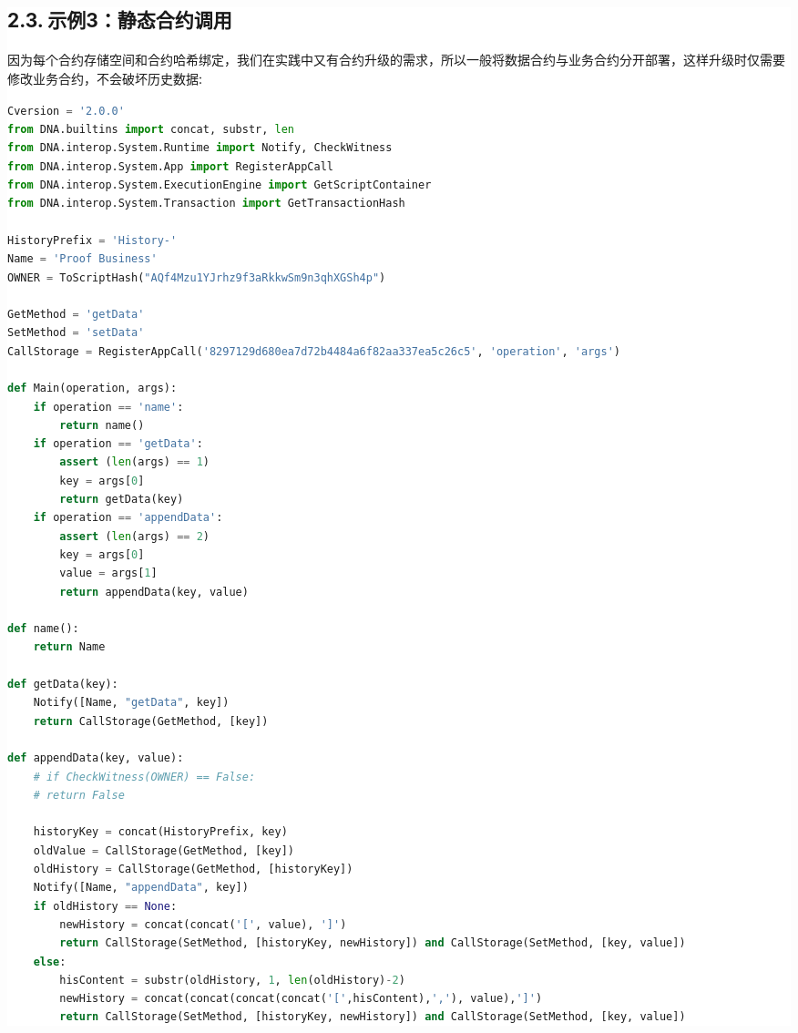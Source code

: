 
## 2.3. 示例3：静态合约调用

因为每个合约存储空间和合约哈希绑定，我们在实践中又有合约升级的需求，所以一般将数据合约与业务合约分开部署，这样升级时仅需要修改业务合约，不会破坏历史数据:

```python
Cversion = '2.0.0'
from DNA.builtins import concat, substr, len
from DNA.interop.System.Runtime import Notify, CheckWitness
from DNA.interop.System.App import RegisterAppCall
from DNA.interop.System.ExecutionEngine import GetScriptContainer
from DNA.interop.System.Transaction import GetTransactionHash

HistoryPrefix = 'History-'
Name = 'Proof Business'
OWNER = ToScriptHash("AQf4Mzu1YJrhz9f3aRkkwSm9n3qhXGSh4p")

GetMethod = 'getData'
SetMethod = 'setData'
CallStorage = RegisterAppCall('8297129d680ea7d72b4484a6f82aa337ea5c26c5', 'operation', 'args')

def Main(operation, args):
    if operation == 'name':
        return name()
    if operation == 'getData':
        assert (len(args) == 1)
        key = args[0]
        return getData(key)
    if operation == 'appendData':
        assert (len(args) == 2)
        key = args[0]
        value = args[1]
        return appendData(key, value)

def name():
    return Name

def getData(key):
    Notify([Name, "getData", key])
    return CallStorage(GetMethod, [key])

def appendData(key, value):
    # if CheckWitness(OWNER) == False:
    # return False

    historyKey = concat(HistoryPrefix, key)
    oldValue = CallStorage(GetMethod, [key])
    oldHistory = CallStorage(GetMethod, [historyKey])
    Notify([Name, "appendData", key])
    if oldHistory == None:
        newHistory = concat(concat('[', value), ']')
        return CallStorage(SetMethod, [historyKey, newHistory]) and CallStorage(SetMethod, [key, value])
    else:
        hisContent = substr(oldHistory, 1, len(oldHistory)-2)
        newHistory = concat(concat(concat(concat('[',hisContent),','), value),']')
        return CallStorage(SetMethod, [historyKey, newHistory]) and CallStorage(SetMethod, [key, value])
```
